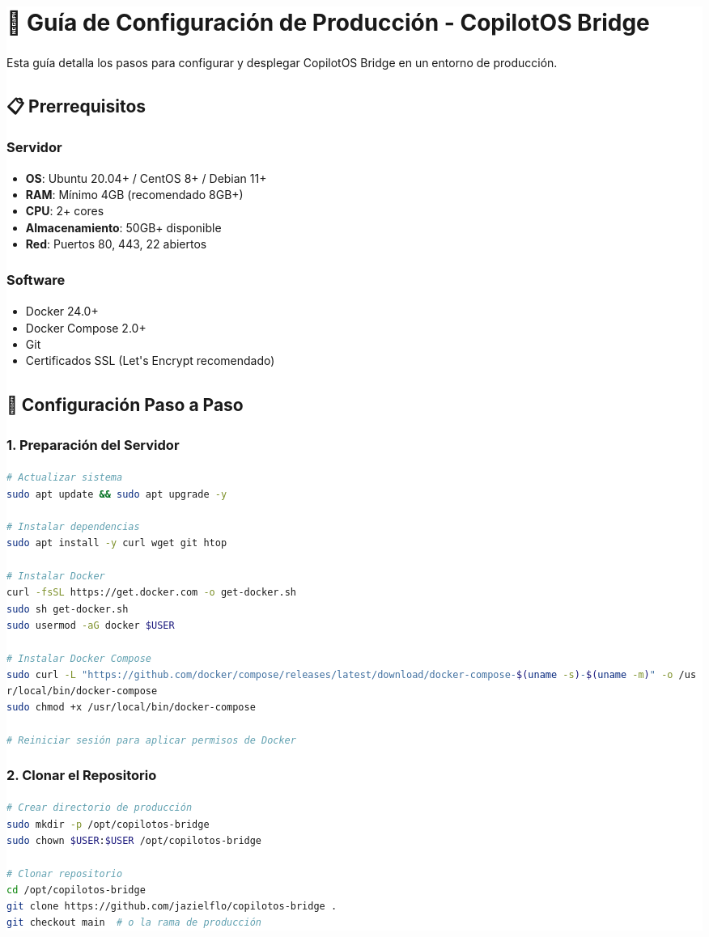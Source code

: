 # 🚀 Guía de Configuración de Producción - CopilotOS Bridge

Esta guía detalla los pasos para configurar y desplegar CopilotOS Bridge en un entorno de producción.

## 📋 Prerrequisitos

### Servidor
- **OS**: Ubuntu 20.04+ / CentOS 8+ / Debian 11+
- **RAM**: Mínimo 4GB (recomendado 8GB+)
- **CPU**: 2+ cores
- **Almacenamiento**: 50GB+ disponible
- **Red**: Puertos 80, 443, 22 abiertos

### Software
- Docker 24.0+
- Docker Compose 2.0+
- Git
- Certificados SSL (Let's Encrypt recomendado)

## 🔧 Configuración Paso a Paso

### 1. Preparación del Servidor

```bash
# Actualizar sistema
sudo apt update && sudo apt upgrade -y

# Instalar dependencias
sudo apt install -y curl wget git htop

# Instalar Docker
curl -fsSL https://get.docker.com -o get-docker.sh
sudo sh get-docker.sh
sudo usermod -aG docker $USER

# Instalar Docker Compose
sudo curl -L "https://github.com/docker/compose/releases/latest/download/docker-compose-$(uname -s)-$(uname -m)" -o /usr/local/bin/docker-compose
sudo chmod +x /usr/local/bin/docker-compose

# Reiniciar sesión para aplicar permisos de Docker
```

### 2. Clonar el Repositorio

```bash
# Crear directorio de producción
sudo mkdir -p /opt/copilotos-bridge
sudo chown $USER:$USER /opt/copilotos-bridge

# Clonar repositorio
cd /opt/copilotos-bridge
git clone https://github.com/jazielflo/copilotos-bridge .
git checkout main  # o la rama de producción
```

